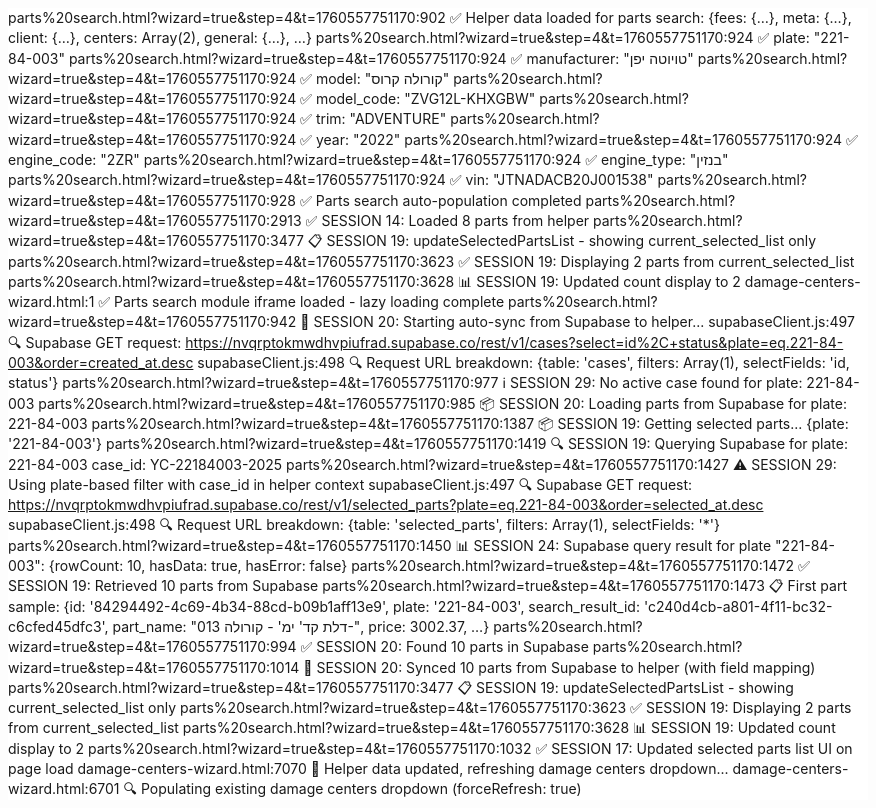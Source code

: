 parts%20search.html?wizard=true&step=4&t=1760557751170:902 ✅ Helper data loaded for parts search: {fees: {…}, meta: {…}, client: {…}, centers: Array(2), general: {…}, …}
parts%20search.html?wizard=true&step=4&t=1760557751170:924   ✅ plate: "221-84-003"
parts%20search.html?wizard=true&step=4&t=1760557751170:924   ✅ manufacturer: "טויוטה יפן"
parts%20search.html?wizard=true&step=4&t=1760557751170:924   ✅ model: "קורולה קרוס"
parts%20search.html?wizard=true&step=4&t=1760557751170:924   ✅ model_code: "ZVG12L-KHXGBW"
parts%20search.html?wizard=true&step=4&t=1760557751170:924   ✅ trim: "ADVENTURE"
parts%20search.html?wizard=true&step=4&t=1760557751170:924   ✅ year: "2022"
parts%20search.html?wizard=true&step=4&t=1760557751170:924   ✅ engine_code: "2ZR"
parts%20search.html?wizard=true&step=4&t=1760557751170:924   ✅ engine_type: "בנזין"
parts%20search.html?wizard=true&step=4&t=1760557751170:924   ✅ vin: "JTNADACB20J001538"
parts%20search.html?wizard=true&step=4&t=1760557751170:928 ✅ Parts search auto-population completed
parts%20search.html?wizard=true&step=4&t=1760557751170:2913 ✅ SESSION 14: Loaded 8 parts from helper
parts%20search.html?wizard=true&step=4&t=1760557751170:3477 📋 SESSION 19: updateSelectedPartsList - showing current_selected_list only
parts%20search.html?wizard=true&step=4&t=1760557751170:3623 ✅ SESSION 19: Displaying 2 parts from current_selected_list
parts%20search.html?wizard=true&step=4&t=1760557751170:3628 📊 SESSION 19: Updated count display to 2
damage-centers-wizard.html:1 ✅ Parts search module iframe loaded - lazy loading complete
parts%20search.html?wizard=true&step=4&t=1760557751170:942 🔄 SESSION 20: Starting auto-sync from Supabase to helper...
supabaseClient.js:497 🔍 Supabase GET request: https://nvqrptokmwdhvpiufrad.supabase.co/rest/v1/cases?select=id%2C+status&plate=eq.221-84-003&order=created_at.desc
supabaseClient.js:498 🔍 Request URL breakdown: {table: 'cases', filters: Array(1), selectFields: 'id, status'}
parts%20search.html?wizard=true&step=4&t=1760557751170:977 ℹ️ SESSION 29: No active case found for plate: 221-84-003
parts%20search.html?wizard=true&step=4&t=1760557751170:985 📦 SESSION 20: Loading parts from Supabase for plate: 221-84-003
parts%20search.html?wizard=true&step=4&t=1760557751170:1387 📦 SESSION 19: Getting selected parts... {plate: '221-84-003'}
parts%20search.html?wizard=true&step=4&t=1760557751170:1419 🔍 SESSION 19: Querying Supabase for plate: 221-84-003 case_id: YC-22184003-2025
parts%20search.html?wizard=true&step=4&t=1760557751170:1427 ⚠️ SESSION 29: Using plate-based filter with case_id in helper context
supabaseClient.js:497 🔍 Supabase GET request: https://nvqrptokmwdhvpiufrad.supabase.co/rest/v1/selected_parts?plate=eq.221-84-003&order=selected_at.desc
supabaseClient.js:498 🔍 Request URL breakdown: {table: 'selected_parts', filters: Array(1), selectFields: '*'}
parts%20search.html?wizard=true&step=4&t=1760557751170:1450 📊 SESSION 24: Supabase query result for plate "221-84-003": {rowCount: 10, hasData: true, hasError: false}
parts%20search.html?wizard=true&step=4&t=1760557751170:1472 ✅ SESSION 19: Retrieved 10 parts from Supabase
parts%20search.html?wizard=true&step=4&t=1760557751170:1473 📋 First part sample: {id: '84294492-4c69-4b34-88cd-b09b1aff13e9', plate: '221-84-003', search_result_id: 'c240d4cb-a801-4f11-bc32-c6cfed45dfc3', part_name: "דלת קד' ימ' - קורולה 013-", price: 3002.37, …}
parts%20search.html?wizard=true&step=4&t=1760557751170:994 ✅ SESSION 20: Found 10 parts in Supabase
parts%20search.html?wizard=true&step=4&t=1760557751170:1014 💾 SESSION 20: Synced 10 parts from Supabase to helper (with field mapping)
parts%20search.html?wizard=true&step=4&t=1760557751170:3477 📋 SESSION 19: updateSelectedPartsList - showing current_selected_list only
parts%20search.html?wizard=true&step=4&t=1760557751170:3623 ✅ SESSION 19: Displaying 2 parts from current_selected_list
parts%20search.html?wizard=true&step=4&t=1760557751170:3628 📊 SESSION 19: Updated count display to 2
parts%20search.html?wizard=true&step=4&t=1760557751170:1032 ✅ SESSION 17: Updated selected parts list UI on page load
damage-centers-wizard.html:7070 🔄 Helper data updated, refreshing damage centers dropdown...
damage-centers-wizard.html:6701 🔍 Populating existing damage centers dropdown (forceRefresh: true)